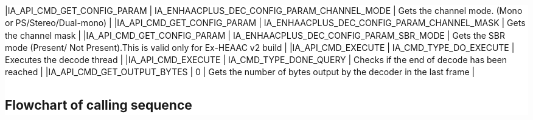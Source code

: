 |IA_API_CMD_GET_CONFIG_PARAM | IA_ENHAACPLUS_DEC_CONFIG_PARAM_CHANNEL_MODE | Gets the channel mode. (Mono or PS/Stereo/Dual-mono) |
|IA_API_CMD_GET_CONFIG_PARAM | IA_ENHAACPLUS_DEC_CONFIG_PARAM_CHANNEL_MASK	| Gets the channel mask |
|IA_API_CMD_GET_CONFIG_PARAM | IA_ENHAACPLUS_DEC_CONFIG_PARAM_SBR_MODE | Gets the SBR mode (Present/ Not Present).This is valid only for Ex-HEAAC v2 build |
|IA_API_CMD_EXECUTE | IA_CMD_TYPE_DO_EXECUTE	| Executes the decode thread |
|IA_API_CMD_EXECUTE | IA_CMD_TYPE_DONE_QUERY	| Checks if the end of decode has been reached |
|IA_API_CMD_GET_OUTPUT_BYTES | 0 | Gets the number of bytes output by the decoder in the last frame |

## Flowchart of calling sequence
